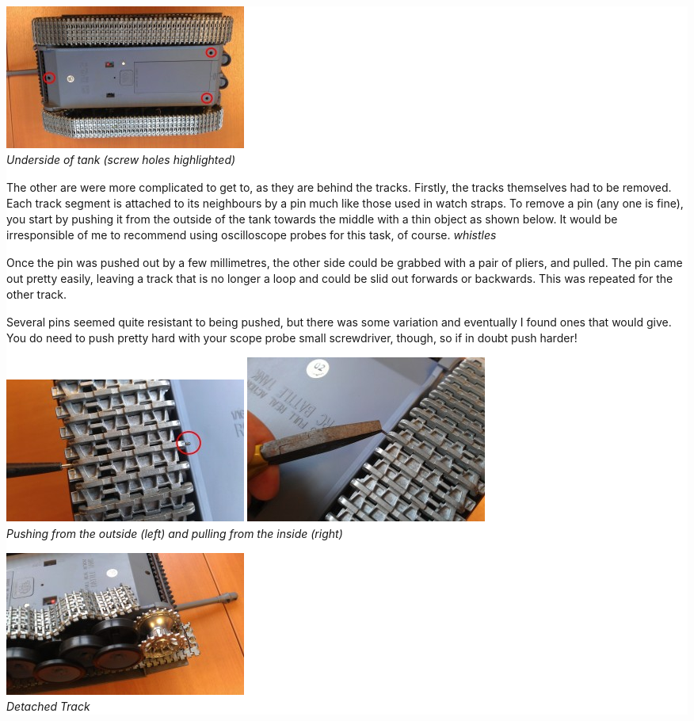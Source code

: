 [![](/hardware/raspberry-tank/2-Three-Screws-in-Underside-300x179.jpg)](/hardware/raspberry-tank/2-Three-Screws-in-Underside.jpg)<br/>
_Underside of tank (screw holes highlighted)_

The other are were more complicated to get to, as they are behind the tracks. Firstly, the tracks themselves had to be removed. Each track segment is attached to its neighbours by a pin much like those used in watch straps. To remove a pin (any one is fine), you start by pushing it from the outside of the tank towards the middle with a thin object as shown below. It would be irresponsible of me to recommend using oscilloscope probes for this task, of course. *whistles*

Once the pin was pushed out by a few millimetres, the other side could be grabbed with a pair of pliers, and pulled. The pin came out pretty easily, leaving a track that is no longer a loop and could be slid out forwards or backwards. This was repeated for the other track.

Several pins seemed quite resistant to being pushed, but there was some variation and eventually I found ones that would give. You do need to push pretty hard with your scope probe small screwdriver, though, so if in doubt push harder!

[![](/hardware/raspberry-tank/3a-Push-Track-Pin-Out-300x179.jpg)](/hardware/raspberry-tank/3a-Push-Track-Pin-Out.jpg) [![](/hardware/raspberry-tank/3b-Pull-Track-Pin-with-Pliers-300x207.jpg)](/hardware/raspberry-tank/3b-Pull-Track-Pin-with-Pliers.jpg)<br/>
_Pushing from the outside (left) and pulling from the inside (right)_

[![](/hardware/raspberry-tank/4-Remove-Track-300x179.jpg)](/hardware/raspberry-tank/4-Remove-Track.jpg)<br/>
_Detached Track_
